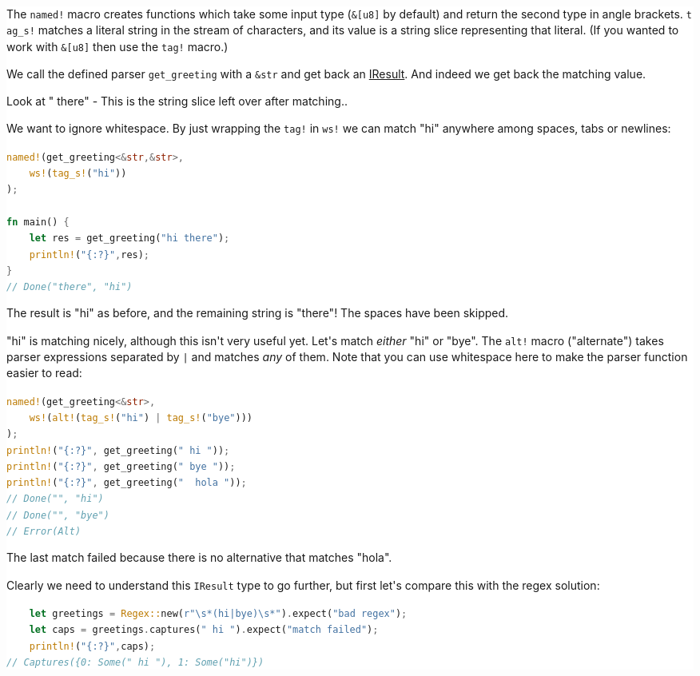 The `named!` macro creates functions which take some input type (`&[u8]` by default)
and return the second type in angle brackets.
`tag_s!` matches a literal string in the stream of characters, and its value is
a string slice representing that literal.  (If you wanted to work with `&[u8]` then
use the `tag!` macro.)

We call the defined parser `get_greeting` with a `&str` and
get back an [IResult](http://rust.unhandledexpression.com/nom/enum.IResult.html).
And indeed we get back the matching value.

Look at " there" - This is the string slice left over after matching..

We want to ignore whitespace. By just wrapping the `tag!` in `ws!` we can match "hi" anywhere
among spaces, tabs or newlines:

```rust
named!(get_greeting<&str,&str>,
    ws!(tag_s!("hi"))
);

fn main() {
    let res = get_greeting("hi there");
    println!("{:?}",res);
}
// Done("there", "hi")
```

The result is "hi" as before, and the remaining string is "there"! The spaces have been skipped.

"hi" is matching nicely, although this isn't very useful yet.
Let's match _either_ "hi" or "bye". The `alt!` macro ("alternate") takes parser expressions
separated by `|` and matches _any_ of them. Note that you can use whitespace here to make
the parser function easier to read:

```rust
named!(get_greeting<&str>,
    ws!(alt!(tag_s!("hi") | tag_s!("bye")))
);
println!("{:?}", get_greeting(" hi "));
println!("{:?}", get_greeting(" bye "));
println!("{:?}", get_greeting("  hola "));
// Done("", "hi")
// Done("", "bye")
// Error(Alt)
```

The last match failed because there is no alternative that matches "hola".

Clearly we need to understand this `IResult` type to go further, but first let's compare this
with the regex solution:

```rust
    let greetings = Regex::new(r"\s*(hi|bye)\s*").expect("bad regex");
    let caps = greetings.captures(" hi ").expect("match failed");
    println!("{:?}",caps);
// Captures({0: Some(" hi "), 1: Some("hi")})
```
